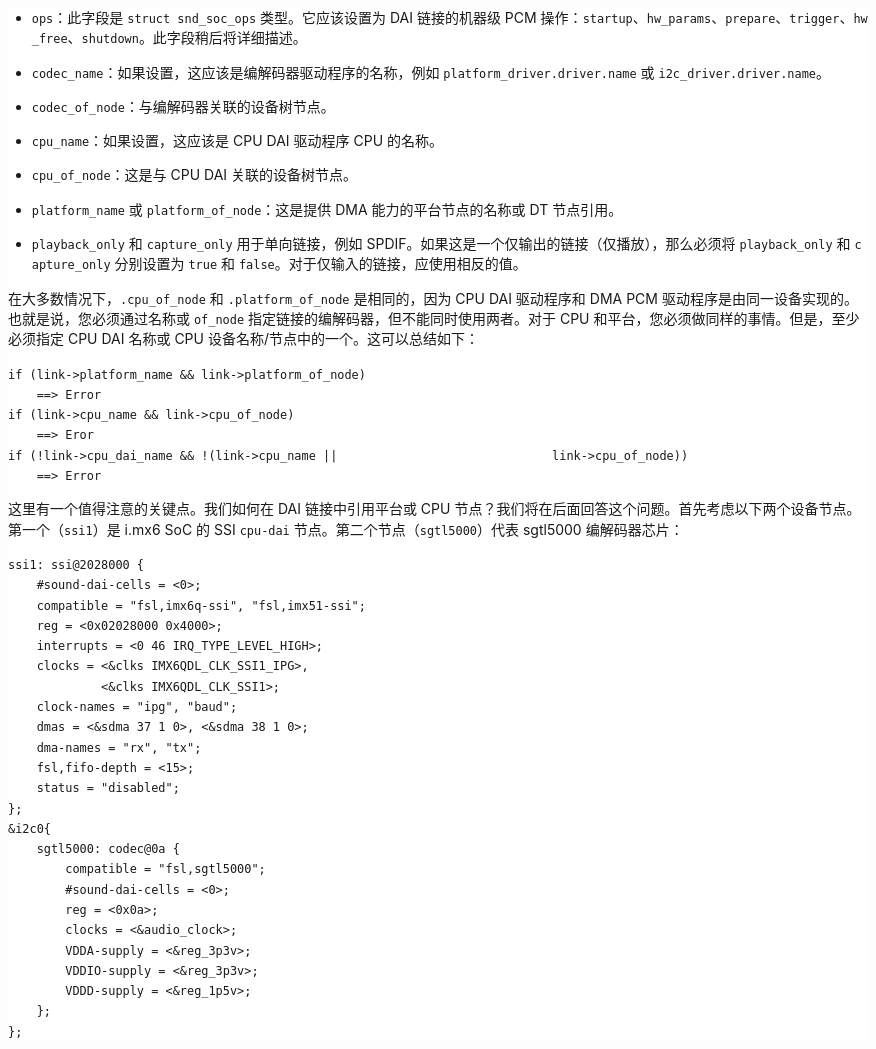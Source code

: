 +   `ops`：此字段是 `struct snd_soc_ops` 类型。它应该设置为 DAI 链接的机器级 PCM 操作：`startup`、`hw_params`、`prepare`、`trigger`、`hw_free`、`shutdown`。此字段稍后将详细描述。

+   `codec_name`：如果设置，这应该是编解码器驱动程序的名称，例如 `platform_driver.driver.name` 或 `i2c_driver.driver.name`。

+   `codec_of_node`：与编解码器关联的设备树节点。

+   `cpu_name`：如果设置，这应该是 CPU DAI 驱动程序 CPU 的名称。

+   `cpu_of_node`：这是与 CPU DAI 关联的设备树节点。

+   `platform_name` 或 `platform_of_node`：这是提供 DMA 能力的平台节点的名称或 DT 节点引用。

+   `playback_only` 和 `capture_only` 用于单向链接，例如 SPDIF。如果这是一个仅输出的链接（仅播放），那么必须将 `playback_only` 和 `capture_only` 分别设置为 `true` 和 `false`。对于仅输入的链接，应使用相反的值。

在大多数情况下，`.cpu_of_node` 和 `.platform_of_node` 是相同的，因为 CPU DAI 驱动程序和 DMA PCM 驱动程序是由同一设备实现的。也就是说，您必须通过名称或 `of_node` 指定链接的编解码器，但不能同时使用两者。对于 CPU 和平台，您必须做同样的事情。但是，至少必须指定 CPU DAI 名称或 CPU 设备名称/节点中的一个。这可以总结如下：

```
if (link->platform_name && link->platform_of_node)
    ==> Error
if (link->cpu_name && link->cpu_of_node)
    ==> Eror
if (!link->cpu_dai_name && !(link->cpu_name ||                              link->cpu_of_node))
    ==> Error
```

这里有一个值得注意的关键点。我们如何在 DAI 链接中引用平台或 CPU 节点？我们将在后面回答这个问题。首先考虑以下两个设备节点。第一个（`ssi1`）是 i.mx6 SoC 的 SSI `cpu-dai` 节点。第二个节点（`sgtl5000`）代表 sgtl5000 编解码器芯片：

```
ssi1: ssi@2028000 {
    #sound-dai-cells = <0>;
    compatible = "fsl,imx6q-ssi", "fsl,imx51-ssi";
    reg = <0x02028000 0x4000>;
    interrupts = <0 46 IRQ_TYPE_LEVEL_HIGH>;
    clocks = <&clks IMX6QDL_CLK_SSI1_IPG>,
             <&clks IMX6QDL_CLK_SSI1>;
    clock-names = "ipg", "baud";
    dmas = <&sdma 37 1 0>, <&sdma 38 1 0>;
    dma-names = "rx", "tx";
    fsl,fifo-depth = <15>;
    status = "disabled";
};
&i2c0{
    sgtl5000: codec@0a {
        compatible = "fsl,sgtl5000";
        #sound-dai-cells = <0>;
        reg = <0x0a>;
        clocks = <&audio_clock>;
        VDDA-supply = <&reg_3p3v>;
        VDDIO-supply = <&reg_3p3v>;
        VDDD-supply = <&reg_1p5v>;
    };
};
```
